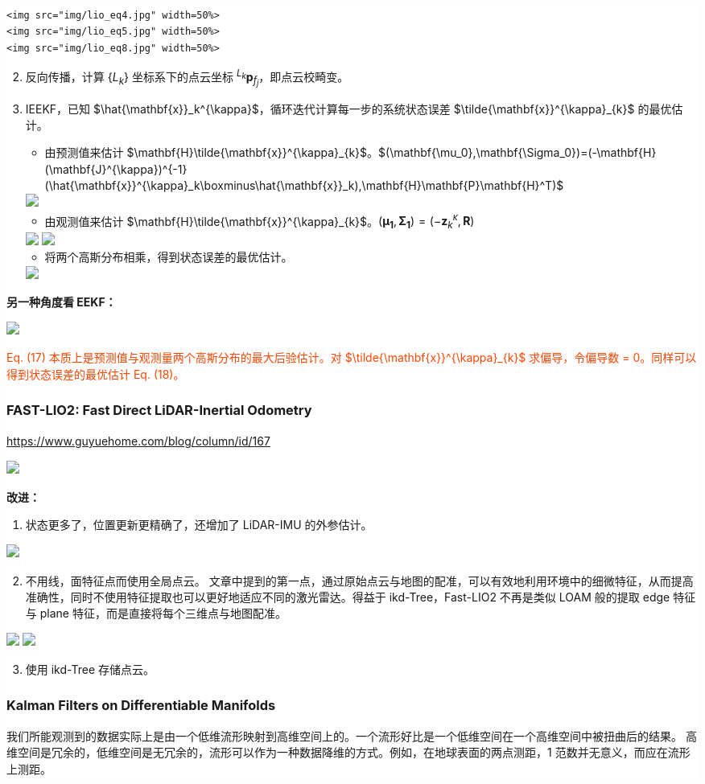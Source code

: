     <img src="img/lio_eq4.jpg" width=50%>
    <img src="img/lio_eq5.jpg" width=50%>
    <img src="img/lio_eq8.jpg" width=50%>

2. 反向传播，计算 $\{L_k\}$ 坐标系下的点云坐标 $^{L_k}\mathbf{p}_{f_j}$，即点云校畸变。

3. IEEKF，已知 $\hat{\mathbf{x}}_k^{\kappa}$，循环迭代计算每一步的系统状态误差 $\tilde{\mathbf{x}}^{\kappa}_{k}$ 的最优估计。

    * 由预测值来估计 $\mathbf{H}\tilde{\mathbf{x}}^{\kappa}_{k}$。$(\mathbf{\mu_0},\mathbf{\Sigma_0})=(-\mathbf{H}(\mathbf{J}^{\kappa})^{-1}(\hat{\mathbf{x}}^{\kappa}_k\boxminus\hat{\mathbf{x}}_k),\mathbf{H}\mathbf{P}\mathbf{H}^T)$
    <img src="img/lio_eq15.jpg" width=50%>

    * 由观测值来估计 $\mathbf{H}\tilde{\mathbf{x}}^{\kappa}_{k}$。$(\mathbf{\mu_1},\mathbf{\Sigma_1})=(-\mathbf{z}^{\kappa}_k,\mathbf{R})$
    <img src="img/lio_eq13.jpg" width=50%>
    <img src="img/lio_eq14.jpg" width=50%>

    * 将两个高斯分布相乘，得到状态误差的最优估计。
    <img src="img/lio_eq18.jpg" width=50%>

__另一种角度看 EEKF：__

<img src="img/lio_eq17.jpg" width=50%>

<font color=OrangeRed>Eq. (17) 本质上是预测值与观测量两个高斯分布的最大后验估计。对 $\tilde{\mathbf{x}}^{\kappa}_{k}$ 求偏导，令偏导数 = 0。同样可以得到状态误差的最优估计 Eq. (18)。</font>

### FAST-LIO2: Fast Direct LiDAR-Inertial Odometry

https://www.guyuehome.com/blog/column/id/167

<img src="img/lio2_fig1.jpg" width=100%>

__改进：__

1. 状态更多了，位置更新更精确了，还增加了 LiDAR-IMU 的外参估计。
  <img src="img/lio2_eq5.jpg" width=45%>

2. 不用线，面特征点而使用全局点云。
  文章中提到的第一点，通过原始点云与地图的配准，可以有效地利用环境中的细微特征，从而提高准确性，同时不使用特征提取也可以更好地适应不同的激光雷达。得益于 ikd-Tree，Fast-LIO2 不再是类似 LOAM 般的提取 edge 特征与 plane 特征，而是直接将每个三维点与地图配准。
  <img src="img/lio2_fig2.jpg" width=60%>
  <img src="img/lio2_eq9.jpg" width=45%>

3. 使用 ikd-Tree 存储点云。

### Kalman Filters on Differentiable Manifolds

我们所能观测到的数据实际上是由一个低维流形映射到高维空间上的。一个流形好比是一个低维空间在一个高维空间中被扭曲后的结果。
高维空间是冗余的，低维空间是无冗余的，流形可以作为一种数据降维的方式。例如，在地球表面的两点测距，1 范数并无意义，而应在流形上测距。
